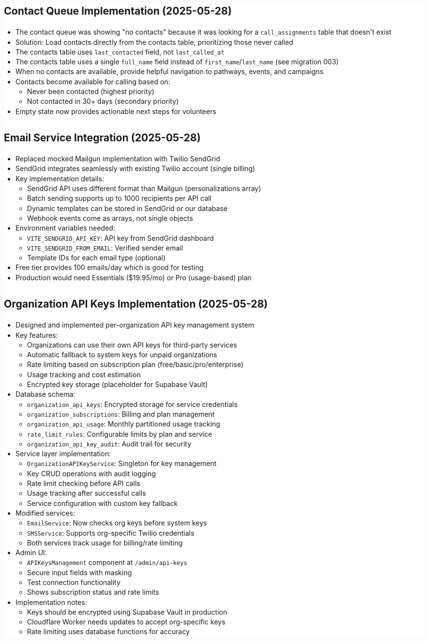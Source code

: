 ## Contact Queue Implementation (2025-05-28)
- The contact queue was showing "no contacts" because it was looking for a `call_assignments` table that doesn't exist
- Solution: Load contacts directly from the contacts table, prioritizing those never called
- The contacts table uses `last_contacted` field, not `last_called_at`
- The contacts table uses a single `full_name` field instead of `first_name`/`last_name` (see migration 003)
- When no contacts are available, provide helpful navigation to pathways, events, and campaigns
- Contacts become available for calling based on:
  - Never been contacted (highest priority)
  - Not contacted in 30+ days (secondary priority)
- Empty state now provides actionable next steps for volunteers

## Email Service Integration (2025-05-28)
- Replaced mocked Mailgun implementation with Twilio SendGrid
- SendGrid integrates seamlessly with existing Twilio account (single billing)
- Key implementation details:
  - SendGrid API uses different format than Mailgun (personalizations array)
  - Batch sending supports up to 1000 recipients per API call
  - Dynamic templates can be stored in SendGrid or our database
  - Webhook events come as arrays, not single objects
- Environment variables needed:
  - `VITE_SENDGRID_API_KEY`: API key from SendGrid dashboard
  - `VITE_SENDGRID_FROM_EMAIL`: Verified sender email
  - Template IDs for each email type (optional)
- Free tier provides 100 emails/day which is good for testing
- Production would need Essentials ($19.95/mo) or Pro (usage-based) plan

## Organization API Keys Implementation (2025-05-28)
- Designed and implemented per-organization API key management system
- Key features:
  - Organizations can use their own API keys for third-party services
  - Automatic fallback to system keys for unpaid organizations
  - Rate limiting based on subscription plan (free/basic/pro/enterprise)
  - Usage tracking and cost estimation
  - Encrypted key storage (placeholder for Supabase Vault)
- Database schema:
  - `organization_api_keys`: Encrypted storage for service credentials
  - `organization_subscriptions`: Billing and plan management
  - `organization_api_usage`: Monthly partitioned usage tracking
  - `rate_limit_rules`: Configurable limits by plan and service
  - `organization_api_key_audit`: Audit trail for security
- Service layer implementation:
  - `OrganizationAPIKeyService`: Singleton for key management
  - Key CRUD operations with audit logging
  - Rate limit checking before API calls
  - Usage tracking after successful calls
  - Service configuration with custom key fallback
- Modified services:
  - `EmailService`: Now checks org keys before system keys
  - `SMSService`: Supports org-specific Twilio credentials
  - Both services track usage for billing/rate limiting
- Admin UI:
  - `APIKeysManagement` component at `/admin/api-keys`
  - Secure input fields with masking
  - Test connection functionality
  - Shows subscription status and rate limits
- Implementation notes:
  - Keys should be encrypted using Supabase Vault in production
  - Cloudflare Worker needs updates to accept org-specific keys
  - Rate limiting uses database functions for accuracy